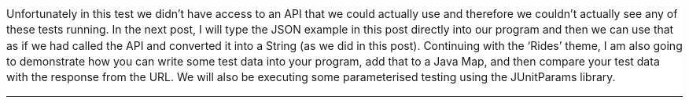 Unfortunately in this test we didn’t have access to an API that we could actually use and therefore we couldn’t actually see any of these tests running. In the next post, I will type the JSON example in this post directly into our program and then we can use that as if we had called the API and converted it into a String (as we did in this post). Continuing with the ‘Rides’ theme, I am also going to demonstrate how you can write some test data into your program, add that to a Java Map, and then compare your test data with the response from the URL. We will also be executing some parameterised testing using the JUnitParams library.

---
